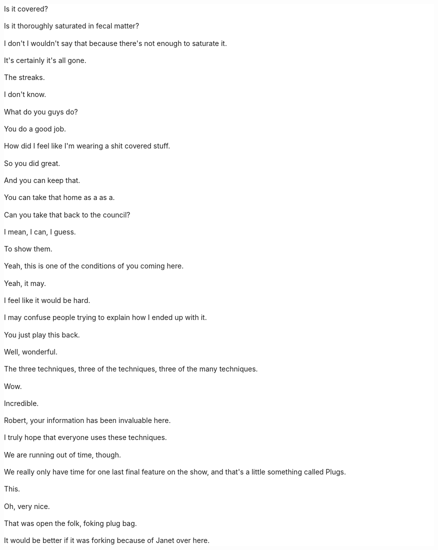 Is it covered?

Is it thoroughly saturated in fecal matter?

I don't I wouldn't say that because there's not enough to saturate it.

It's certainly it's all gone.

The streaks.

I don't know.

What do you guys do?

You do a good job.

How did I feel like I'm wearing a shit covered stuff.

So you did great.

And you can keep that.

You can take that home as a as a.

Can you take that back to the council?

I mean, I can, I guess.

To show them.

Yeah, this is one of the conditions of you coming here.

Yeah, it may.

I feel like it would be hard.

I may confuse people trying to explain how I ended up with it.

You just play this back.

Well, wonderful.

The three techniques, three of the techniques, three of the many techniques.

Wow.

Incredible.

Robert, your information has been invaluable here.

I truly hope that everyone uses these techniques.

We are running out of time, though.

We really only have time for one last final feature on the show, and that's a little something called Plugs.

This.

Oh, very nice.

That was open the folk, foking plug bag.

It would be better if it was forking because of Janet over here.
